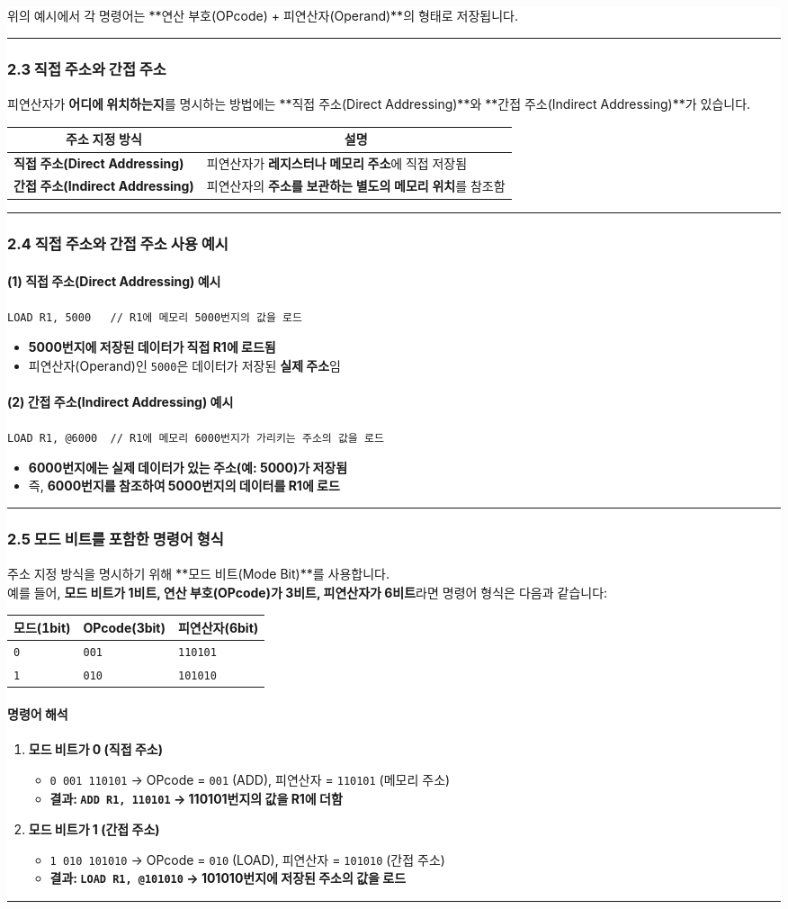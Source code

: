 위의 예시에서 각 명령어는 **연산 부호(OPcode) + 피연산자(Operand)**의 형태로 저장됩니다.

---

### 2.3 직접 주소와 간접 주소

피연산자가 **어디에 위치하는지**를 명시하는 방법에는 **직접 주소(Direct Addressing)**와 **간접 주소(Indirect Addressing)**가 있습니다.

| 주소 지정 방식 | 설명 |
|--------------|------------------------------------------------|
| **직접 주소(Direct Addressing)** | 피연산자가 **레지스터나 메모리 주소**에 직접 저장됨 |
| **간접 주소(Indirect Addressing)** | 피연산자의 **주소를 보관하는 별도의 메모리 위치**를 참조함 |

---

### 2.4 직접 주소와 간접 주소 사용 예시

#### **(1) 직접 주소(Direct Addressing) 예시**
```
LOAD R1, 5000   // R1에 메모리 5000번지의 값을 로드
```
- **5000번지에 저장된 데이터가 직접 R1에 로드됨**
- 피연산자(Operand)인 `5000`은 데이터가 저장된 **실제 주소**임

#### **(2) 간접 주소(Indirect Addressing) 예시**
```
LOAD R1, @6000  // R1에 메모리 6000번지가 가리키는 주소의 값을 로드
```
- **6000번지에는 실제 데이터가 있는 주소(예: 5000)가 저장됨**
- 즉, **6000번지를 참조하여 5000번지의 데이터를 R1에 로드**

---

### 2.5 모드 비트를 포함한 명령어 형식

주소 지정 방식을 명시하기 위해 **모드 비트(Mode Bit)**를 사용합니다.  
예를 들어, **모드 비트가 1비트, 연산 부호(OPcode)가 3비트, 피연산자가 6비트**라면 명령어 형식은 다음과 같습니다:

| 모드(1bit) | OPcode(3bit) | 피연산자(6bit) |
|------------|-------------|----------------|
| `0`       | `001`       | `110101`       |
| `1`       | `010`       | `101010`       |

#### **명령어 해석**
1. **모드 비트가 0 (직접 주소)**
   - `0 001 110101` → OPcode = `001` (ADD), 피연산자 = `110101` (메모리 주소)
   - **결과: `ADD R1, 110101` → 110101번지의 값을 R1에 더함**

2. **모드 비트가 1 (간접 주소)**
   - `1 010 101010` → OPcode = `010` (LOAD), 피연산자 = `101010` (간접 주소)
   - **결과: `LOAD R1, @101010` → 101010번지에 저장된 주소의 값을 로드**

---